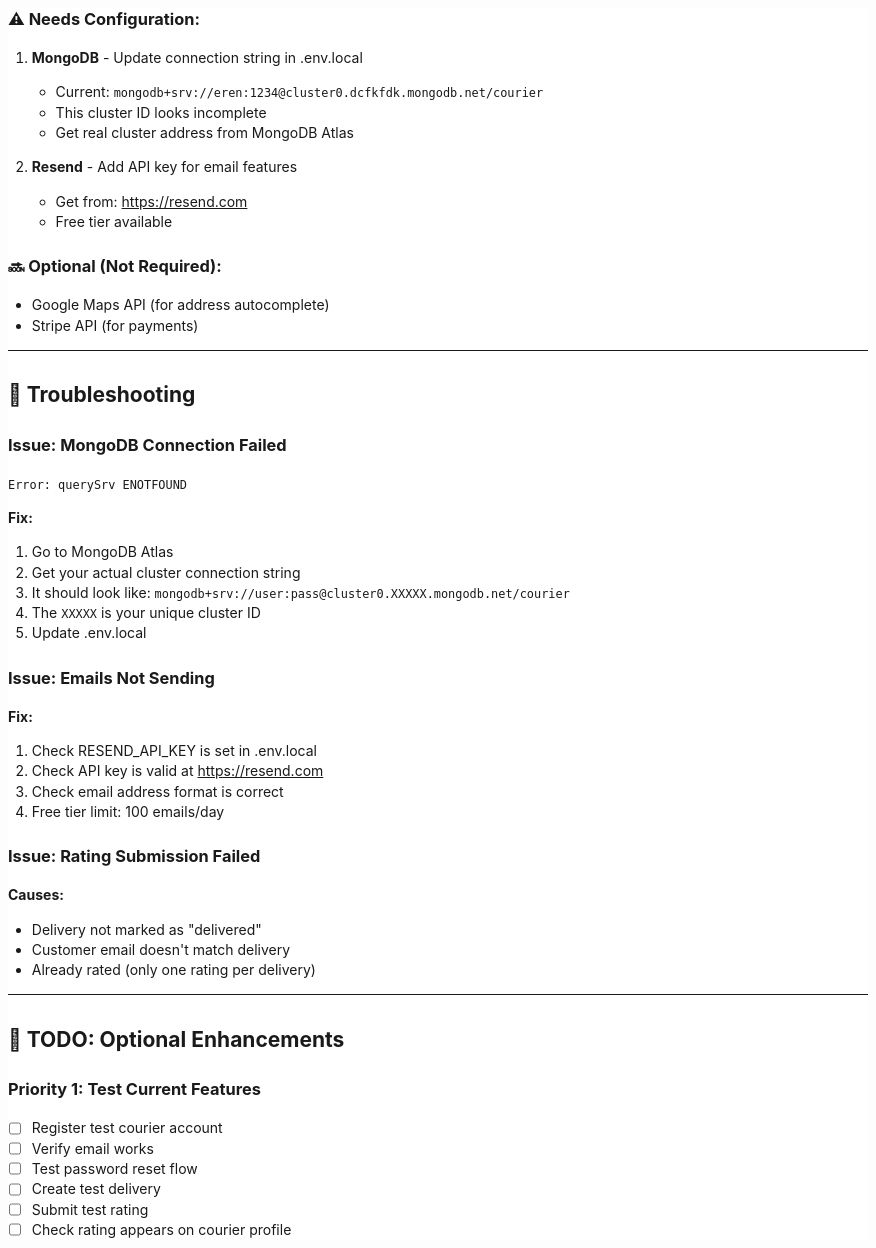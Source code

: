 ### ⚠️ Needs Configuration:
1. **MongoDB** - Update connection string in .env.local
   - Current: `mongodb+srv://eren:1234@cluster0.dcfkfdk.mongodb.net/courier`
   - This cluster ID looks incomplete
   - Get real cluster address from MongoDB Atlas

2. **Resend** - Add API key for email features
   - Get from: https://resend.com
   - Free tier available

### 🔜 Optional (Not Required):
- Google Maps API (for address autocomplete)
- Stripe API (for payments)

---

## 🐛 Troubleshooting

### Issue: MongoDB Connection Failed
```
Error: querySrv ENOTFOUND
```
**Fix:**
1. Go to MongoDB Atlas
2. Get your actual cluster connection string
3. It should look like: `mongodb+srv://user:pass@cluster0.XXXXX.mongodb.net/courier`
4. The `XXXXX` is your unique cluster ID
5. Update .env.local

### Issue: Emails Not Sending
**Fix:**
1. Check RESEND_API_KEY is set in .env.local
2. Check API key is valid at https://resend.com
3. Check email address format is correct
4. Free tier limit: 100 emails/day

### Issue: Rating Submission Failed
**Causes:**
- Delivery not marked as "delivered"
- Customer email doesn't match delivery
- Already rated (only one rating per delivery)

---

## 📝 TODO: Optional Enhancements

### Priority 1: Test Current Features
- [ ] Register test courier account
- [ ] Verify email works
- [ ] Test password reset flow
- [ ] Create test delivery
- [ ] Submit test rating
- [ ] Check rating appears on courier profile
